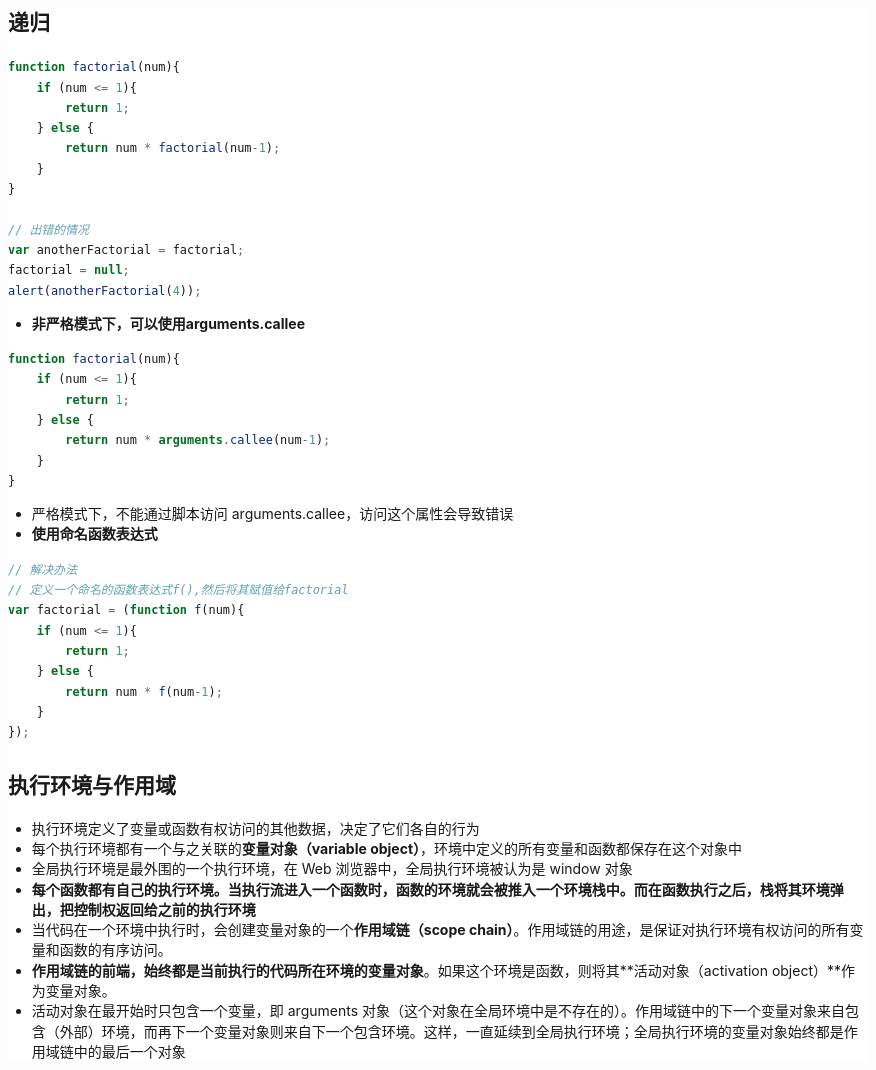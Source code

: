 ## 递归

```js
function factorial(num){
    if (num <= 1){
        return 1;
    } else {
        return num * factorial(num-1);
    }
}

// 出错的情况
var anotherFactorial = factorial;
factorial = null;
alert(anotherFactorial(4));
```

- **非严格模式下，可以使用arguments.callee**

```js
function factorial(num){
    if (num <= 1){
        return 1;
    } else {
        return num * arguments.callee(num-1);
    }
}
```

- 严格模式下，不能通过脚本访问 arguments.callee，访问这个属性会导致错误
- **使用命名函数表达式**

```js
// 解决办法
// 定义一个命名的函数表达式f(),然后将其赋值给factorial
var factorial = (function f(num){
    if (num <= 1){
        return 1;
    } else {
        return num * f(num-1);
    }
});
```

## 执行环境与作用域

- 执行环境定义了变量或函数有权访问的其他数据，决定了它们各自的行为
- 每个执行环境都有一个与之关联的**变量对象（variable object）**，环境中定义的所有变量和函数都保存在这个对象中
- 全局执行环境是最外围的一个执行环境，在 Web 浏览器中，全局执行环境被认为是 window 对象
- **每个函数都有自己的执行环境。当执行流进入一个函数时，函数的环境就会被推入一个环境栈中。而在函数执行之后，栈将其环境弹出，把控制权返回给之前的执行环境**
- 当代码在一个环境中执行时，会创建变量对象的一个**作用域链（scope chain）**。作用域链的用途，是保证对执行环境有权访问的所有变量和函数的有序访问。
- **作用域链的前端，始终都是当前执行的代码所在环境的变量对象**。如果这个环境是函数，则将其**活动对象（activation object）**作为变量对象。
- 活动对象在最开始时只包含一个变量，即 arguments 对象（这个对象在全局环境中是不存在的）。作用域链中的下一个变量对象来自包含（外部）环境，而再下一个变量对象则来自下一个包含环境。这样，一直延续到全局执行环境；全局执行环境的变量对象始终都是作用域链中的最后一个对象
